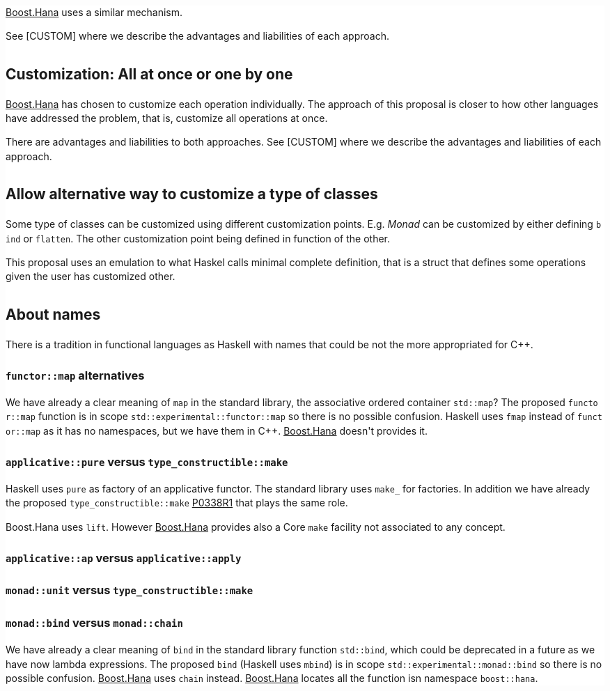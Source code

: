 [Boost.Hana] uses a similar mechanism.

See [CUSTOM] where we describe the advantages and liabilities of each approach.

## Customization: All at once or one by one

[Boost.Hana] has chosen to customize each operation individually. The approach  of this proposal is closer to how other languages have addressed the problem, that is, customize all operations at once.

There are advantages and liabilities to both approaches. See [CUSTOM] where we describe the advantages and liabilities of each approach.

## Allow alternative way to customize a type of classes

Some type of classes can be customized using different customization points. E.g. *Monad* can be customized by either defining `bind` or `flatten`. The other customization point being defined in function of the other.

This proposal uses an emulation to what Haskel calls minimal complete definition, that is a struct that defines some operations given the user has customized other. 

## About names

There is a tradition in functional languages as Haskell with names that could be not the more appropriated for C++.

### `functor::map` alternatives

We have already a clear meaning of `map` in the standard library, the associative ordered container `std::map`? The proposed `functor::map` function is in scope `std::experimental::functor::map` so there is no possible confusion. Haskell uses `fmap` instead of `functor::map` as it has no namespaces, but we have them in C++. [Boost.Hana] doesn't provides it.

### `applicative::pure` versus `type_constructible::make`

Haskell uses `pure` as factory of an applicative functor. The standard library uses `make_` for factories. In addition we have already the proposed `type_constructible::make` [P0338R1] that plays the same role.

Boost.Hana uses `lift`. However [Boost.Hana] provides also a Core `make` facility not associated to any concept.

### `applicative::ap` versus `applicative::apply`

### `monad::unit` versus `type_constructible::make`

### `monad::bind` versus `monad::chain`

We have already a clear meaning of `bind` in the standard library function `std::bind`, which could be deprecated in a future as we have now lambda expressions. The proposed `bind` (Haskell uses `mbind`) is in scope `std::experimental::monad::bind` so there is no possible confusion. [Boost.Hana] uses `chain` instead. [Boost.Hana] locates all the function isn namespace `boost::hana`.


[Boost.Hana]: http://boostorg.github.io/hana/index.html "Boost.Hana library"
[N4564]: http://www.open-std.org/jtc1/sc22/wg21/docs/papers/2015/n4564.pdf "N4564 - Working Draft, C++ Extensions for Library Fundamentals, Version 2 PDTS"
[P0088R0]: http://www.open-std.org/jtc1/sc22/wg21/docs/papers/2015/p0088r0.pdf "Variant: a type-safe union that is rarely invalid (v5)"  
[P0323R0]: http://www.open-std.org/jtc1/sc22/wg21/docs/papers/2016/p0323r0.pdf
[P0323R1]: http://www.open-std.org/jtc1/sc22/wg21/docs/papers/2016/p0323r1.pdf
[P0338R1]: http://www.open-std.org/jtc1/sc22/wg21/docs/papers/2016/p0338r1.pdf "C++ generic factories"
[P0343R0]: http://www.open-std.org/JTC1/SC22/WG21/docs/papers/2016/p0343r0.pdf "Meta-programming High-Order functions"